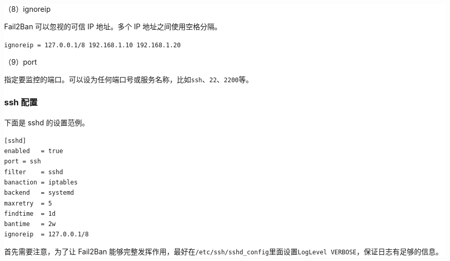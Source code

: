 （8）ignoreip

Fail2Ban 可以忽视的可信 IP 地址。多个 IP 地址之间使用空格分隔。

```bash
ignoreip = 127.0.0.1/8 192.168.1.10 192.168.1.20
```

（9）port

 指定要监控的端口。可以设为任何端口号或服务名称，比如`ssh`、`22`、`2200`等。

### ssh 配置

下面是 sshd 的设置范例。

```bash
[sshd]
enabled   = true
port = ssh
filter    = sshd
banaction = iptables
backend   = systemd
maxretry  = 5
findtime  = 1d
bantime   = 2w
ignoreip  = 127.0.0.1/8
```

首先需要注意，为了让 Fail2Ban 能够完整发挥作用，最好在`/etc/ssh/sshd_config`里面设置`LogLevel VERBOSE`，保证日志有足够的信息。

